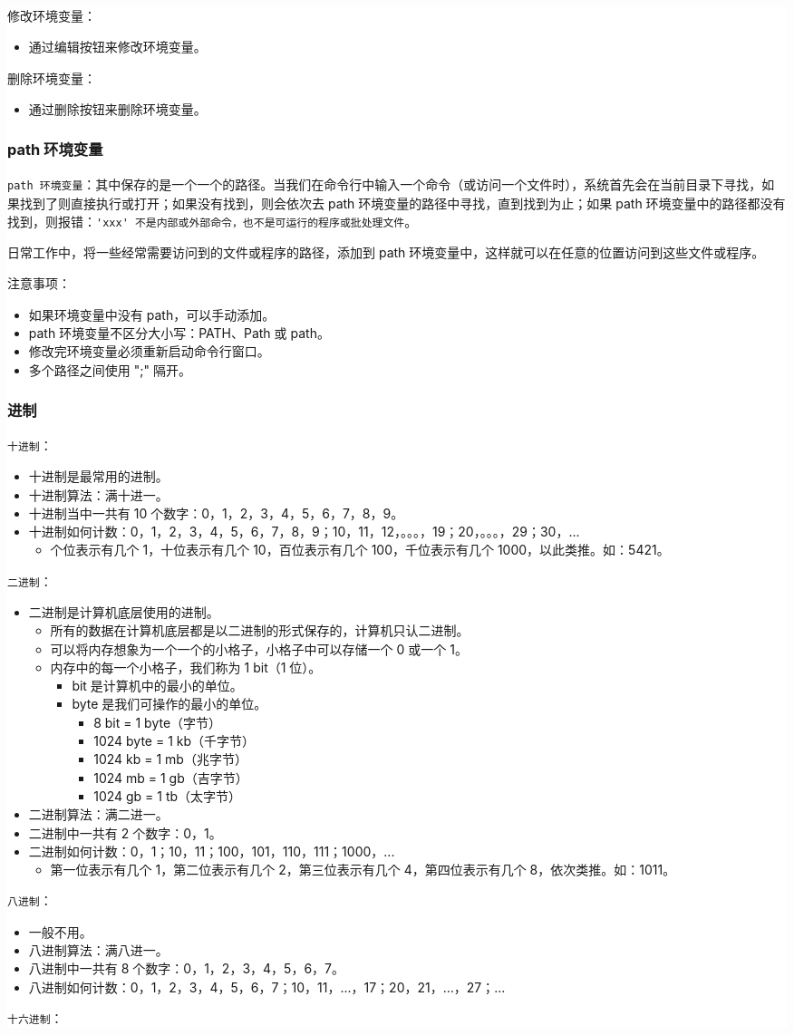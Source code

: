 修改环境变量：
- 通过编辑按钮来修改环境变量。

删除环境变量：
- 通过删除按钮来删除环境变量。

### path 环境变量

`path 环境变量`：其中保存的是一个一个的路径。当我们在命令行中输入一个命令（或访问一个文件时），系统首先会在当前目录下寻找，如果找到了则直接执行或打开；如果没有找到，则会依次去 path 环境变量的路径中寻找，直到找到为止；如果 path 环境变量中的路径都没有找到，则报错：`'xxx' 不是内部或外部命令，也不是可运行的程序或批处理文件`。

日常工作中，将一些经常需要访问到的文件或程序的路径，添加到 path 环境变量中，这样就可以在任意的位置访问到这些文件或程序。

注意事项：
- 如果环境变量中没有 path，可以手动添加。
- path 环境变量不区分大小写：PATH、Path 或 path。
- 修改完环境变量必须重新启动命令行窗口。
- 多个路径之间使用 ";" 隔开。

### 进制

`十进制`：

- 十进制是最常用的进制。
- 十进制算法：满十进一。
- 十进制当中一共有 10 个数字：0，1，2，3，4，5，6，7，8，9。
- 十进制如何计数：0，1，2，3，4，5，6，7，8，9；10，11，12，。。。，19；20，。。。，29；30，...
  - 个位表示有几个 1，十位表示有几个 10，百位表示有几个 100，千位表示有几个 1000，以此类推。如：5421。

`二进制`：

- 二进制是计算机底层使用的进制。
  - 所有的数据在计算机底层都是以二进制的形式保存的，计算机只认二进制。
  - 可以将内存想象为一个一个的小格子，小格子中可以存储一个 0 或一个 1。
  - 内存中的每一个小格子，我们称为 1 bit（1 位）。
    - bit 是计算机中的最小的单位。
    - byte 是我们可操作的最小的单位。
      - 8 bit = 1 byte（字节）
      - 1024 byte = 1 kb（千字节）
      - 1024 kb = 1 mb（兆字节）
      - 1024 mb = 1 gb（吉字节）
      - 1024 gb = 1 tb（太字节）
- 二进制算法：满二进一。
- 二进制中一共有 2 个数字：0，1。
- 二进制如何计数：0，1；10，11；100，101，110，111；1000，...
  - 第一位表示有几个 1，第二位表示有几个 2，第三位表示有几个 4，第四位表示有几个 8，依次类推。如：1011。

`八进制`：

- 一般不用。
- 八进制算法：满八进一。
- 八进制中一共有 8 个数字：0，1，2，3，4，5，6，7。
- 八进制如何计数：0，1，2，3，4，5，6，7；10，11，...，17；20，21，...，27；...

`十六进制`：
